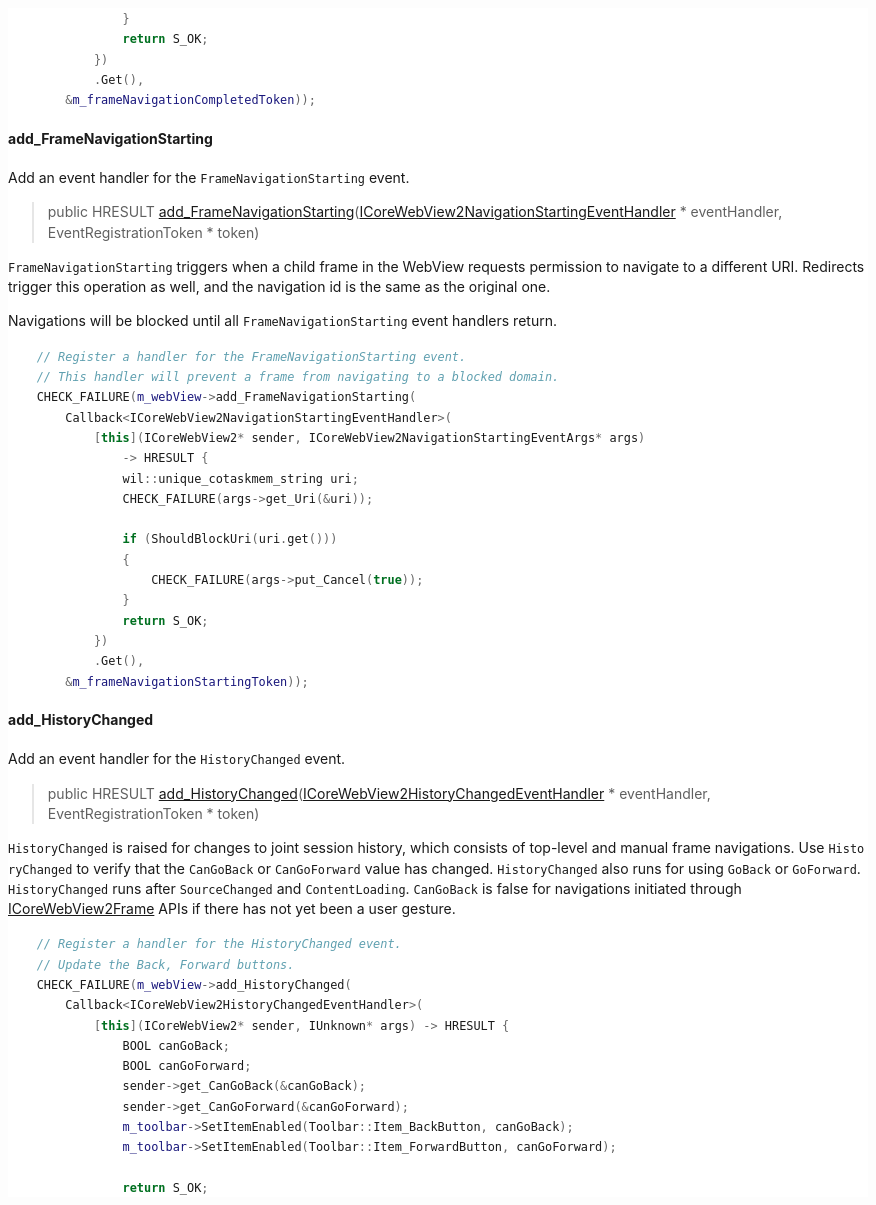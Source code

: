 ```cpp
                }
                return S_OK;
            })
            .Get(),
        &m_frameNavigationCompletedToken));
```

#### add_FrameNavigationStarting

Add an event handler for the `FrameNavigationStarting` event.

> public HRESULT [add_FrameNavigationStarting](#add_framenavigationstarting)([ICoreWebView2NavigationStartingEventHandler](icorewebview2navigationstartingeventhandler.md) * eventHandler, EventRegistrationToken * token)

`FrameNavigationStarting` triggers when a child frame in the WebView requests permission to navigate to a different URI. Redirects trigger this operation as well, and the navigation id is the same as the original one.

Navigations will be blocked until all `FrameNavigationStarting` event handlers return.

```cpp
    // Register a handler for the FrameNavigationStarting event.
    // This handler will prevent a frame from navigating to a blocked domain.
    CHECK_FAILURE(m_webView->add_FrameNavigationStarting(
        Callback<ICoreWebView2NavigationStartingEventHandler>(
            [this](ICoreWebView2* sender, ICoreWebView2NavigationStartingEventArgs* args)
                -> HRESULT {
                wil::unique_cotaskmem_string uri;
                CHECK_FAILURE(args->get_Uri(&uri));

                if (ShouldBlockUri(uri.get()))
                {
                    CHECK_FAILURE(args->put_Cancel(true));
                }
                return S_OK;
            })
            .Get(),
        &m_frameNavigationStartingToken));
```

#### add_HistoryChanged

Add an event handler for the `HistoryChanged` event.

> public HRESULT [add_HistoryChanged](#add_historychanged)([ICoreWebView2HistoryChangedEventHandler](icorewebview2historychangedeventhandler.md) * eventHandler, EventRegistrationToken * token)

`HistoryChanged` is raised for changes to joint session history, which consists of top-level and manual frame navigations. Use `HistoryChanged` to verify that the `CanGoBack` or `CanGoForward` value has changed. `HistoryChanged` also runs for using `GoBack` or `GoForward`. `HistoryChanged` runs after `SourceChanged` and `ContentLoading`. `CanGoBack` is false for navigations initiated through [ICoreWebView2Frame](icorewebview2frame.md) APIs if there has not yet been a user gesture.

```cpp
    // Register a handler for the HistoryChanged event.
    // Update the Back, Forward buttons.
    CHECK_FAILURE(m_webView->add_HistoryChanged(
        Callback<ICoreWebView2HistoryChangedEventHandler>(
            [this](ICoreWebView2* sender, IUnknown* args) -> HRESULT {
                BOOL canGoBack;
                BOOL canGoForward;
                sender->get_CanGoBack(&canGoBack);
                sender->get_CanGoForward(&canGoForward);
                m_toolbar->SetItemEnabled(Toolbar::Item_BackButton, canGoBack);
                m_toolbar->SetItemEnabled(Toolbar::Item_ForwardButton, canGoForward);

                return S_OK;
```